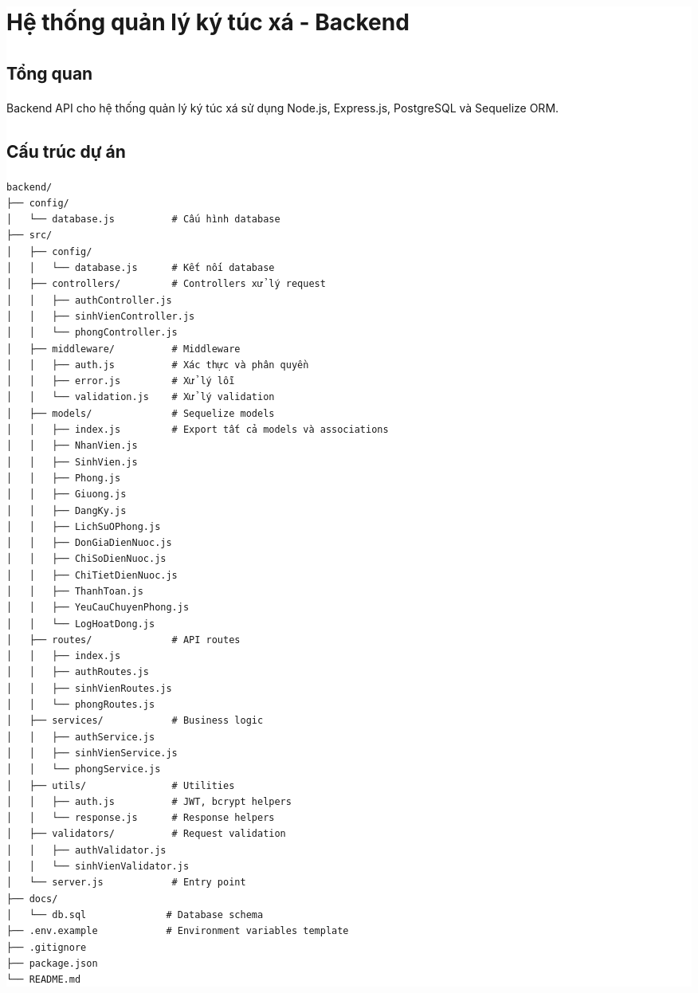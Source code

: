 # Hệ thống quản lý ký túc xá - Backend

## Tổng quan

Backend API cho hệ thống quản lý ký túc xá sử dụng Node.js, Express.js, PostgreSQL và Sequelize ORM.

## Cấu trúc dự án

```
backend/
├── config/
│   └── database.js          # Cấu hình database
├── src/
│   ├── config/
│   │   └── database.js      # Kết nối database
│   ├── controllers/         # Controllers xử lý request
│   │   ├── authController.js
│   │   ├── sinhVienController.js
│   │   └── phongController.js
│   ├── middleware/          # Middleware
│   │   ├── auth.js          # Xác thực và phân quyền
│   │   ├── error.js         # Xử lý lỗi
│   │   └── validation.js    # Xử lý validation
│   ├── models/              # Sequelize models
│   │   ├── index.js         # Export tất cả models và associations
│   │   ├── NhanVien.js
│   │   ├── SinhVien.js
│   │   ├── Phong.js
│   │   ├── Giuong.js
│   │   ├── DangKy.js
│   │   ├── LichSuOPhong.js
│   │   ├── DonGiaDienNuoc.js
│   │   ├── ChiSoDienNuoc.js
│   │   ├── ChiTietDienNuoc.js
│   │   ├── ThanhToan.js
│   │   ├── YeuCauChuyenPhong.js
│   │   └── LogHoatDong.js
│   ├── routes/              # API routes
│   │   ├── index.js
│   │   ├── authRoutes.js
│   │   ├── sinhVienRoutes.js
│   │   └── phongRoutes.js
│   ├── services/            # Business logic
│   │   ├── authService.js
│   │   ├── sinhVienService.js
│   │   └── phongService.js
│   ├── utils/               # Utilities
│   │   ├── auth.js          # JWT, bcrypt helpers
│   │   └── response.js      # Response helpers
│   ├── validators/          # Request validation
│   │   ├── authValidator.js
│   │   └── sinhVienValidator.js
│   └── server.js            # Entry point
├── docs/
│   └── db.sql              # Database schema
├── .env.example            # Environment variables template
├── .gitignore
├── package.json
└── README.md
```
